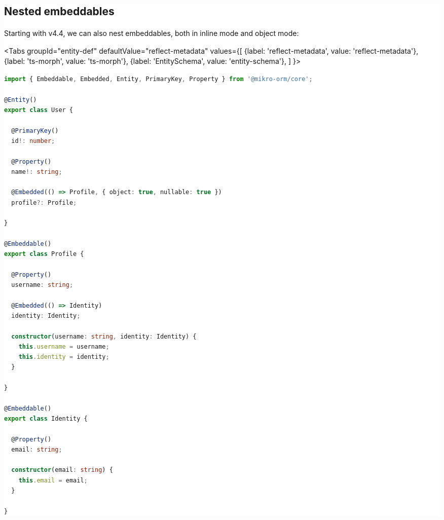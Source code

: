 ## Nested embeddables

Starting with v4.4, we can also nest embeddables, both in inline mode and object mode:

<Tabs
  groupId="entity-def"
  defaultValue="reflect-metadata"
  values={[
    {label: 'reflect-metadata', value: 'reflect-metadata'},
    {label: 'ts-morph', value: 'ts-morph'},
    {label: 'EntitySchema', value: 'entity-schema'},
  ]
  }>
  <TabItem value="reflect-metadata">

```ts
import { Embeddable, Embedded, Entity, PrimaryKey, Property } from '@mikro-orm/core';

@Entity()
export class User {

  @PrimaryKey()
  id!: number;

  @Property()
  name!: string;

  @Embedded(() => Profile, { object: true, nullable: true })
  profile?: Profile;

}

@Embeddable()
export class Profile {

  @Property()
  username: string;

  @Embedded(() => Identity)
  identity: Identity;

  constructor(username: string, identity: Identity) {
    this.username = username;
    this.identity = identity;
  }

}

@Embeddable()
export class Identity {

  @Property()
  email: string;

  constructor(email: string) {
    this.email = email;
  }

}
```
